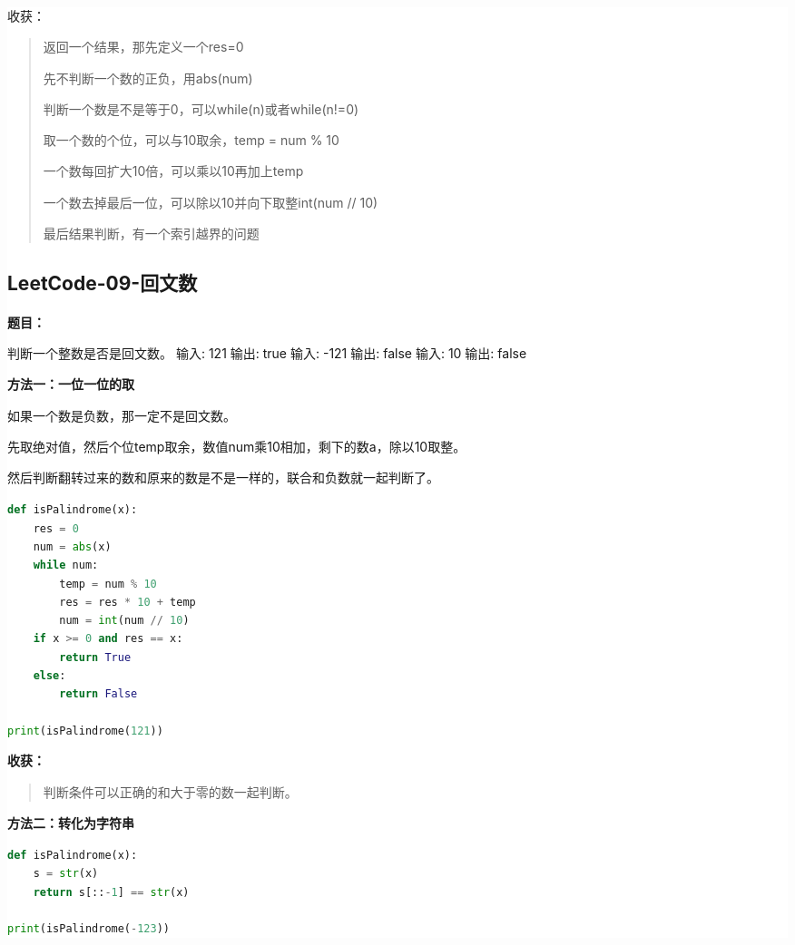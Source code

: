 收获：

>返回一个结果，那先定义一个res=0
>
>先不判断一个数的正负，用abs(num)
>
>判断一个数是不是等于0，可以while(n)或者while(n!=0)
>
>取一个数的个位，可以与10取余，temp = num % 10
>
>一个数每回扩大10倍，可以乘以10再加上temp
>
>一个数去掉最后一位，可以除以10并向下取整int(num // 10)
>
>最后结果判断，有一个索引越界的问题 

## LeetCode-09-回文数

**题目：**

判断一个整数是否是回文数。 输入: 121  输出: true  输入: -121  输出: false  输入: 10  输出: false

**方法一：一位一位的取**

如果一个数是负数，那一定不是回文数。

先取绝对值，然后个位temp取余，数值num乘10相加，剩下的数a，除以10取整。

然后判断翻转过来的数和原来的数是不是一样的，联合和负数就一起判断了。

```python
def isPalindrome(x):
    res = 0
    num = abs(x)
    while num:
        temp = num % 10
        res = res * 10 + temp
        num = int(num // 10)
    if x >= 0 and res == x:
        return True
    else:
        return False

print(isPalindrome(121))
```

**收获：**

>判断条件可以正确的和大于零的数一起判断。

**方法二：转化为字符串**

```python
def isPalindrome(x):
    s = str(x)
    return s[::-1] == str(x)

print(isPalindrome(-123))
```
